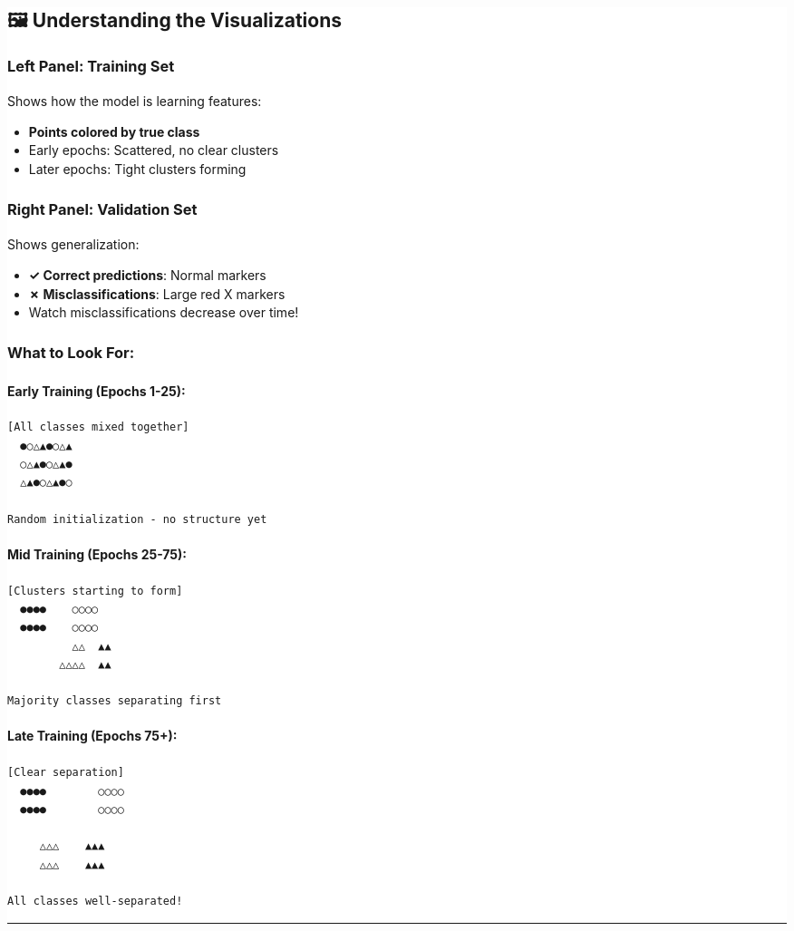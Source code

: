 ## 🖼️ Understanding the Visualizations

### Left Panel: Training Set
Shows how the model is learning features:
- **Points colored by true class**
- Early epochs: Scattered, no clear clusters
- Later epochs: Tight clusters forming

### Right Panel: Validation Set
Shows generalization:
- **✓ Correct predictions**: Normal markers
- **✗ Misclassifications**: Large red X markers
- Watch misclassifications decrease over time!

### What to Look For:

#### Early Training (Epochs 1-25):
```
[All classes mixed together]
  ●○△▲●○△▲
  ○△▲●○△▲●
  △▲●○△▲●○

Random initialization - no structure yet
```

#### Mid Training (Epochs 25-75):
```
[Clusters starting to form]
  ●●●●    ○○○○
  ●●●●    ○○○○
          △△  ▲▲
        △△△△  ▲▲

Majority classes separating first
```

#### Late Training (Epochs 75+):
```
[Clear separation]
  ●●●●        ○○○○
  ●●●●        ○○○○
  
     △△△    ▲▲▲
     △△△    ▲▲▲

All classes well-separated!
```

---
